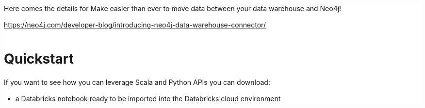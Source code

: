 Here comes the details for Make easier than ever to move data between your data warehouse and Neo4j!

https://neo4j.com/developer-blog/introducing-neo4j-data-warehouse-connector/

# Quickstart

If you want to see how you can leverage Scala and Python APIs you can download:

* a [Databricks notebook](doc/notebooks/Neo4j%20DWH%20Connector%20quickstart.html) ready to be imported into the Databricks cloud environment 
